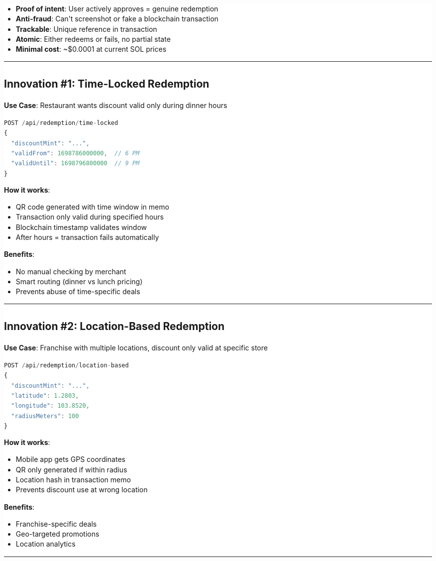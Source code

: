 - **Proof of intent**: User actively approves = genuine redemption
- **Anti-fraud**: Can't screenshot or fake a blockchain transaction
- **Trackable**: Unique reference in transaction
- **Atomic**: Either redeems or fails, no partial state
- **Minimal cost**: ~$0.0001 at current SOL prices

---

## Innovation #1: Time-Locked Redemption

**Use Case**: Restaurant wants discount valid only during dinner hours

```typescript
POST /api/redemption/time-locked
{
  "discountMint": "...",
  "validFrom": 1698786000000,  // 6 PM
  "validUntil": 1698796800000  // 9 PM
}
```

**How it works**:
- QR code generated with time window in memo
- Transaction only valid during specified hours
- Blockchain timestamp validates window
- After hours = transaction fails automatically

**Benefits**:
- No manual checking by merchant
- Smart routing (dinner vs lunch pricing)
- Prevents abuse of time-specific deals

---

## Innovation #2: Location-Based Redemption

**Use Case**: Franchise with multiple locations, discount only valid at specific store

```typescript
POST /api/redemption/location-based
{
  "discountMint": "...",
  "latitude": 1.2803,
  "longitude": 103.8520,
  "radiusMeters": 100
}
```

**How it works**:
- Mobile app gets GPS coordinates
- QR only generated if within radius
- Location hash in transaction memo
- Prevents discount use at wrong location

**Benefits**:
- Franchise-specific deals
- Geo-targeted promotions
- Location analytics

---